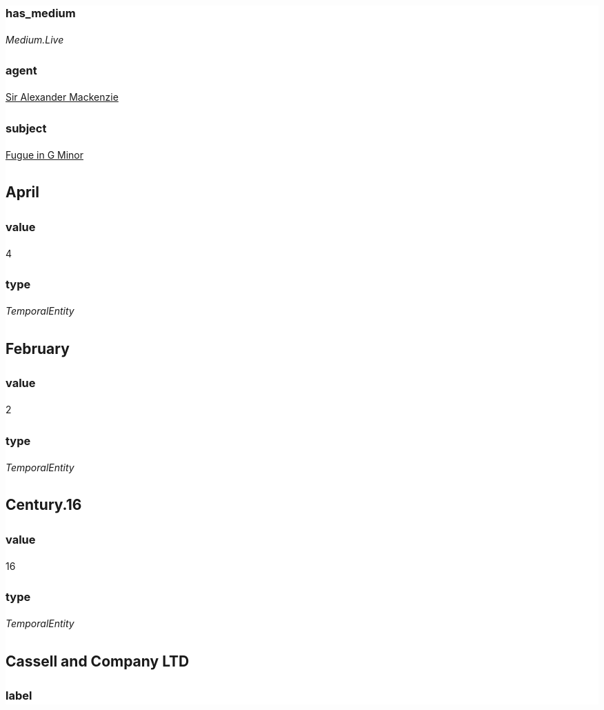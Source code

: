 ### has_medium


*Medium.Live*

### agent


[Sir Alexander Mackenzie](#Sir-Alexander-Mackenzie)

### subject


[Fugue in G Minor](#Fugue-in-G-Minor)

## April

### value


4

### type


*TemporalEntity*

## February

### value


2

### type


*TemporalEntity*

## Century.16

### value


16

### type


*TemporalEntity*

## Cassell and Company LTD

### label

